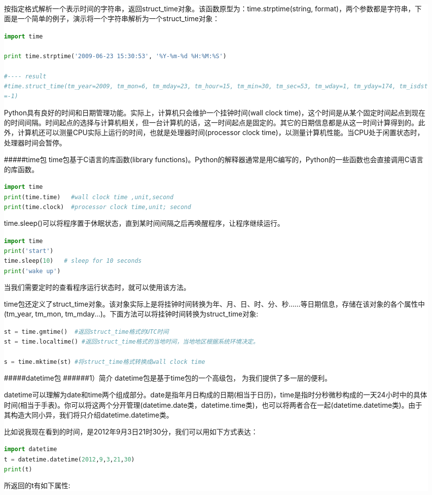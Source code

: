 按指定格式解析一个表示时间的字符串，返回struct_time对象。该函数原型为：time.strptime(string, format)，两个参数都是字符串，下面是一个简单的例子，演示将一个字符串解析为一个struct_time对象：
```python
import time  
  
print time.strptime('2009-06-23 15:30:53', '%Y-%m-%d %H:%M:%S')  
  
#---- result  
#time.struct_time(tm_year=2009, tm_mon=6, tm_mday=23, tm_hour=15, tm_min=30, tm_sec=53, tm_wday=1, tm_yday=174, tm_isdst=-1)
```



Python具有良好的时间和日期管理功能。实际上，计算机只会维护一个挂钟时间(wall clock time)，这个时间是从某个固定时间起点到现在的时间间隔。时间起点的选择与计算机相关，但一台计算机的话，这一时间起点是固定的。其它的日期信息都是从这一时间计算得到的。此外，计算机还可以测量CPU实际上运行的时间，也就是处理器时间(processor clock time)，以测量计算机性能。当CPU处于闲置状态时，处理器时间会暂停。

#####time包
time包基于C语言的库函数(library functions)。Python的解释器通常是用C编写的，Python的一些函数也会直接调用C语言的库函数。
```python
import time
print(time.time)   #wall clock time ,unit,second
print(time.clock)  #processor clock time,unit; second
```
time.sleep()可以将程序置于休眠状态，直到某时间间隔之后再唤醒程序，让程序继续运行。
```python
import time
print('start')
time.sleep(10)   # sleep for 10 seconds
print('wake up')
```
当我们需要定时的查看程序运行状态时，就可以使用该方法。

time包还定义了struct_time对象。该对象实际上是将挂钟时间转换为年、月、日、时、分、秒……等日期信息，存储在该对象的各个属性中(tm_year, tm_mon, tm_mday...)。下面方法可以将挂钟时间转换为struct_time对象:

```python
st = time.gmtime()  #返回struct_time格式的UTC时间
st = time.localtime() #返回struct_time格式的当地时间，当地地区根据系统环境决定。

s = time.mktime(st) #将struct_time格式转换成wall clock time
```

#####datetime包
######1）简介
datetime包是基于time包的一个高级包， 为我们提供了多一层的便利。

datetime可以理解为date和time两个组成部分。date是指年月日构成的日期(相当于日历)，time是指时分秒微秒构成的一天24小时中的具体时间(相当于手表)。你可以将这两个分开管理(datetime.date类，datetime.time类)，也可以将两者合在一起(datetime.datetime类)。由于其构造大同小异，我们将只介绍datetime.datetime类。

比如说我现在看到的时间，是2012年9月3日21时30分，我们可以用如下方式表达：
```python
import datetime
t = datetime.datetime(2012,9,3,21,30)
print(t)
```
所返回的t有如下属性:
